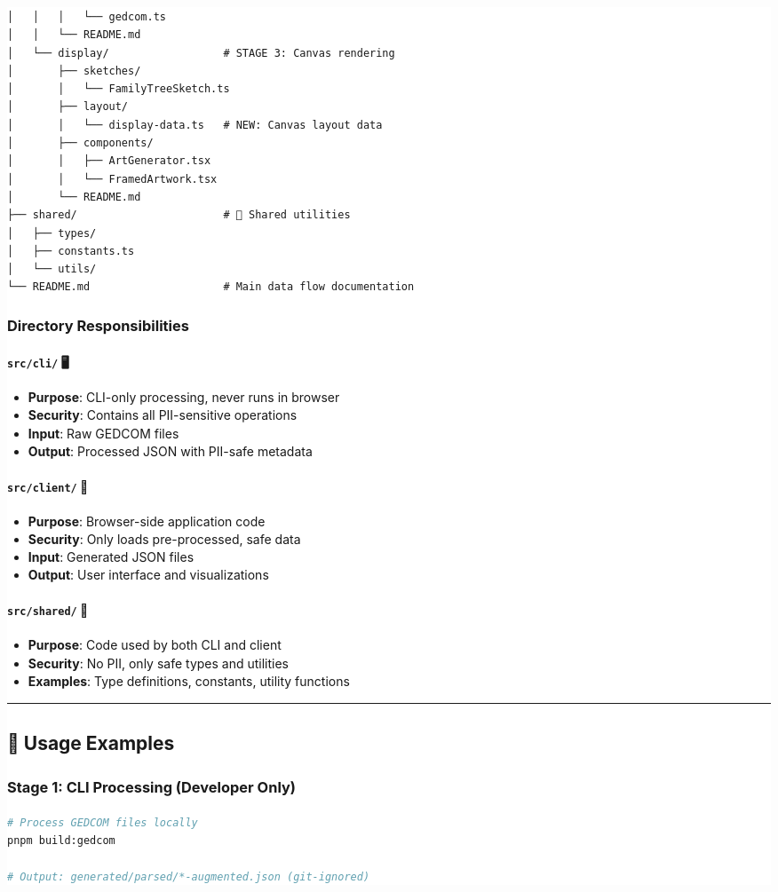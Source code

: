 ```
│   │   │   └── gedcom.ts
│   │   └── README.md
│   └── display/                  # STAGE 3: Canvas rendering
│       ├── sketches/
│       │   └── FamilyTreeSketch.ts
│       ├── layout/
│       │   └── display-data.ts   # NEW: Canvas layout data
│       ├── components/
│       │   ├── ArtGenerator.tsx
│       │   └── FramedArtwork.tsx
│       └── README.md
├── shared/                       # 🔄 Shared utilities
│   ├── types/
│   ├── constants.ts
│   └── utils/
└── README.md                     # Main data flow documentation
```

### **Directory Responsibilities**

#### **`src/cli/`** 🖥️

- **Purpose**: CLI-only processing, never runs in browser
- **Security**: Contains all PII-sensitive operations
- **Input**: Raw GEDCOM files
- **Output**: Processed JSON with PII-safe metadata

#### **`src/client/`** 🎨

- **Purpose**: Browser-side application code
- **Security**: Only loads pre-processed, safe data
- **Input**: Generated JSON files
- **Output**: User interface and visualizations

#### **`src/shared/`** 🔄

- **Purpose**: Code used by both CLI and client
- **Security**: No PII, only safe types and utilities
- **Examples**: Type definitions, constants, utility functions

---

## 🚀 Usage Examples

### **Stage 1: CLI Processing** (Developer Only)

```bash
# Process GEDCOM files locally
pnpm build:gedcom

# Output: generated/parsed/*-augmented.json (git-ignored)
```
